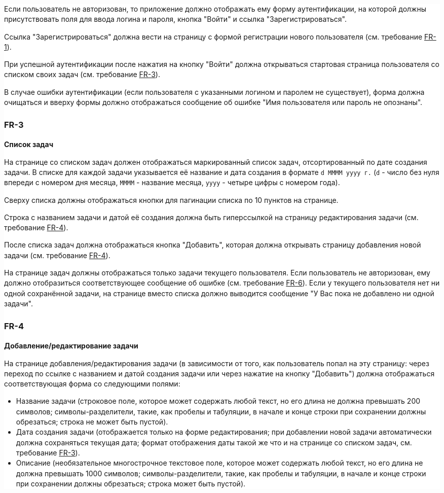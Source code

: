 Если пользователь не авторизован, то приложение должно отображать ему форму аутентификации, на которой должны
присутствовать поля для ввода логина и пароля, кнопка "Войти" и ссылка "Зарегистрироваться".

Ссылка "Зарегистрироваться" должна вести на страницу с формой регистрации нового пользователя (см. требование
[FR-1](#FR-1)).

При успешной аутентификации после нажатия на кнопку "Войти" должна открываться стартовая страница пользователя со
списком своих задач (см. требование [FR-3](#FR-3)).

В случае ошибки аутентификации (если пользователя с указанными логином и паролем не существует), форма должна очищаться
и вверху формы должно отображаться сообщение об ошибке "Имя пользователя или пароль не опознаны".

### FR-3
**Список задач**

На странице со списком задач должен отображаться маркированный список задач, отсортированный по дате создания задачи.
В списке для каждой задачи указывается её название и дата создания в формате `d MMMM yyyy г.` (`d` - число без нуля
впереди с номером дня месяца, `MMMM` - название месяца, `yyyy` - четыре цифры с номером года).

Сверху списка должны отображаться кнопки для пагинации списка по 10 пунктов на странице.

Строка с названием задачи и датой её создания должна быть гиперссылкой на страницу редактирования задачи (см.
требование [FR-4](#FR-4)).

После списка задач должна отображаться кнопка "Добавить", которая должна открывать страницу добавления новой задачи (см.
требование [FR-4](#FR-4)).

На странице задач должны отображаться только задачи текущего пользователя. Если пользователь не авторизован, ему должно
отобразиться соответствующее сообщение об ошибке (см. требование [FR-6](#FR-6)). Если у текущего пользователя нет ни
одной сохранённой задачи, на странице вместо списка должно выводится сообщение "У Вас пока не добавлено ни одной
задачи".

### FR-4
**Добавление/редактирование задачи**

На странице добавления/редактирования задачи (в зависимости от того, как пользователь попал на эту страницу: через
переход по ссылке с названием и датой создания задачи или через нажатие на кнопку "Добавить") должна отображаться
соответствующая форма со следующими полями:

* Название задачи (строковое поле, которое может содержать любой текст, но его длина не должна превышать 200 символов;
  символы-разделители, такие, как пробелы и табуляции, в начале и конце строки при сохранении должны обрезаться; строка
  не может быть пустой).
* Дата создания задачи (отображается только на форме редактирования; при добавлении новой задачи автоматически должна
  сохраняться текущая дата; формат отображения даты такой же что и на странице со списком задач, см. требование
  [FR-3](#FR-3)).
* Описание (необязательное многострочное текстовое поле, которое может содержать любой текст, но его длина не должна
  превышать 1000 символов; символы-разделители, такие, как пробелы и табуляции, в начале и конце строки при сохранении
  должны обрезаться; строка может быть пустой).